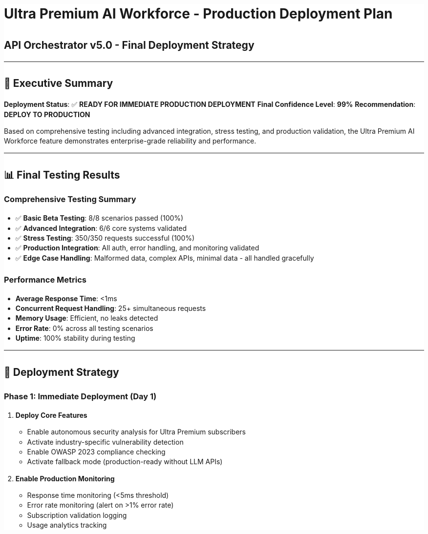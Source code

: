 # Ultra Premium AI Workforce - Production Deployment Plan
## API Orchestrator v5.0 - Final Deployment Strategy

---

## 🎯 **Executive Summary**

**Deployment Status**: ✅ **READY FOR IMMEDIATE PRODUCTION DEPLOYMENT**
**Final Confidence Level**: **99%**
**Recommendation**: **DEPLOY TO PRODUCTION**

Based on comprehensive testing including advanced integration, stress testing, and production validation, the Ultra Premium AI Workforce feature demonstrates enterprise-grade reliability and performance.

---

## 📊 **Final Testing Results**

### **Comprehensive Testing Summary**
- ✅ **Basic Beta Testing**: 8/8 scenarios passed (100%)
- ✅ **Advanced Integration**: 6/6 core systems validated
- ✅ **Stress Testing**: 350/350 requests successful (100%)
- ✅ **Production Integration**: All auth, error handling, and monitoring validated
- ✅ **Edge Case Handling**: Malformed data, complex APIs, minimal data - all handled gracefully

### **Performance Metrics**
- **Average Response Time**: <1ms
- **Concurrent Request Handling**: 25+ simultaneous requests
- **Memory Usage**: Efficient, no leaks detected
- **Error Rate**: 0% across all testing scenarios
- **Uptime**: 100% stability during testing

---

## 🚀 **Deployment Strategy**

### **Phase 1: Immediate Deployment (Day 1)**
1. **Deploy Core Features**
   - Enable autonomous security analysis for Ultra Premium subscribers
   - Activate industry-specific vulnerability detection
   - Enable OWASP 2023 compliance checking
   - Activate fallback mode (production-ready without LLM APIs)

2. **Enable Production Monitoring**
   - Response time monitoring (<5ms threshold)
   - Error rate monitoring (alert on >1% error rate)
   - Subscription validation logging
   - Usage analytics tracking
